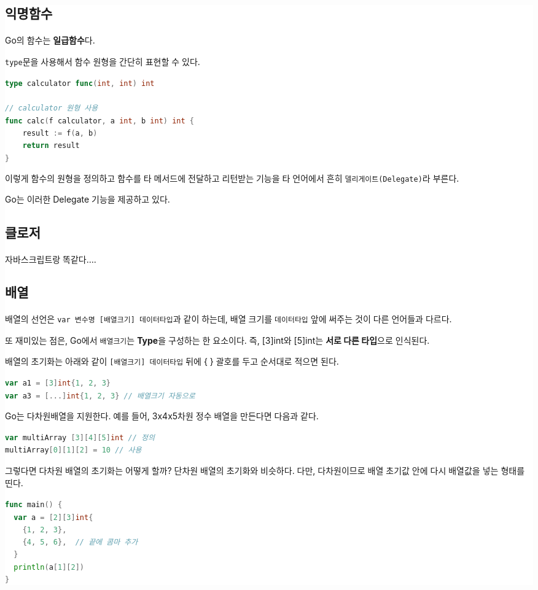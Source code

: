 ## 익명함수

Go의 함수는 **일급함수**다.

`type`문을 사용해서 함수 원형을 간단히 표현할 수 있다.

```go
type calculator func(int, int) int
 
// calculator 원형 사용
func calc(f calculator, a int, b int) int {
    result := f(a, b)
    return result
}
```

이렇게 함수의 원형을 정의하고 함수를 타 메서드에 전달하고 리턴받는 기능을 타 언어에서 흔히 `델리게이트(Delegate)`라 부른다.

Go는 이러한 Delegate 기능을 제공하고 있다.



## 클로저

자바스크립트랑 똑같다….



## 배열

배열의 선언은 `var 변수명 [배열크기] 데이터타입`과 같이 하는데, 배열 크기를 `데이터타입` 앞에 써주는 것이 다른 언어들과 다르다. 

또 재미있는 점은, Go에서 `배열크기`는 **Type**을 구성하는 한 요소이다. 즉, [3]int와 [5]int는 **서로 다른 타입**으로 인식된다. 



배열의 초기화는 아래와 같이 `[배열크기] 데이터타입` 뒤에 { } 괄호를 두고 순서대로 적으면 된다.

```go
var a1 = [3]int{1, 2, 3}
var a3 = [...]int{1, 2, 3} // 배열크기 자동으로
```



Go는 다차원배열을 지원한다. 예를 들어, 3x4x5차원 정수 배열을 만든다면 다음과 같다.

```go
var multiArray [3][4][5]int // 정의
multiArray[0][1][2] = 10 // 사용
```



그렇다면 다차원 배열의 초기화는 어떻게 할까? 단차원 배열의 초기화와 비슷하다. 다만, 다차원이므로 배열 초기값 안에 다시 배열값을 넣는 형태를 띤다.

```go
func main() {
  var a = [2][3]int{
    {1, 2, 3},
    {4, 5, 6},	// 끝에 콤마 추가
  }
  println(a[1][2])
}
```
